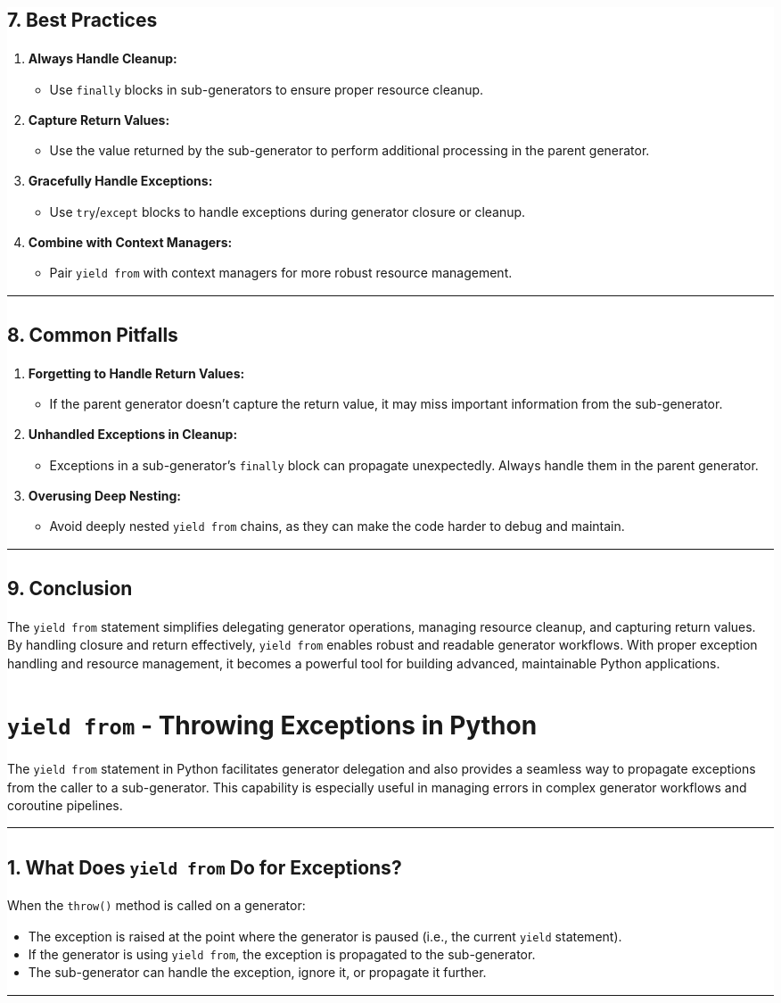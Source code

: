 
## 7. **Best Practices**
1. **Always Handle Cleanup:**
   - Use `finally` blocks in sub-generators to ensure proper resource cleanup.

2. **Capture Return Values:**
   - Use the value returned by the sub-generator to perform additional processing in the parent generator.

3. **Gracefully Handle Exceptions:**
   - Use `try`/`except` blocks to handle exceptions during generator closure or cleanup.

4. **Combine with Context Managers:**
   - Pair `yield from` with context managers for more robust resource management.

---

## 8. **Common Pitfalls**

1. **Forgetting to Handle Return Values:**
   - If the parent generator doesn’t capture the return value, it may miss important information from the sub-generator.

2. **Unhandled Exceptions in Cleanup:**
   - Exceptions in a sub-generator’s `finally` block can propagate unexpectedly. Always handle them in the parent generator.

3. **Overusing Deep Nesting:**
   - Avoid deeply nested `yield from` chains, as they can make the code harder to debug and maintain.

---

## 9. **Conclusion**
The `yield from` statement simplifies delegating generator operations, managing resource cleanup, and capturing return values. By handling closure and return effectively, `yield from` enables robust and readable generator workflows. With proper exception handling and resource management, it becomes a powerful tool for building advanced, maintainable Python applications.

<a id='throwing-exceptions'></a>
# `yield from` - Throwing Exceptions in Python

The `yield from` statement in Python facilitates generator delegation and also provides a seamless way to propagate exceptions from the caller to a sub-generator. This capability is especially useful in managing errors in complex generator workflows and coroutine pipelines.

---

## 1. **What Does `yield from` Do for Exceptions?**

When the `throw()` method is called on a generator:
- The exception is raised at the point where the generator is paused (i.e., the current `yield` statement).
- If the generator is using `yield from`, the exception is propagated to the sub-generator.
- The sub-generator can handle the exception, ignore it, or propagate it further.

---